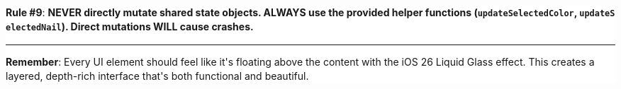 **Rule #9**: **NEVER directly mutate shared state objects. ALWAYS use the provided helper functions (`updateSelectedColor`, `updateSelectedNail`). Direct mutations WILL cause crashes.**

---

**Remember**: Every UI element should feel like it's floating above the content with the iOS 26 Liquid Glass effect. This creates a layered, depth-rich interface that's both functional and beautiful.